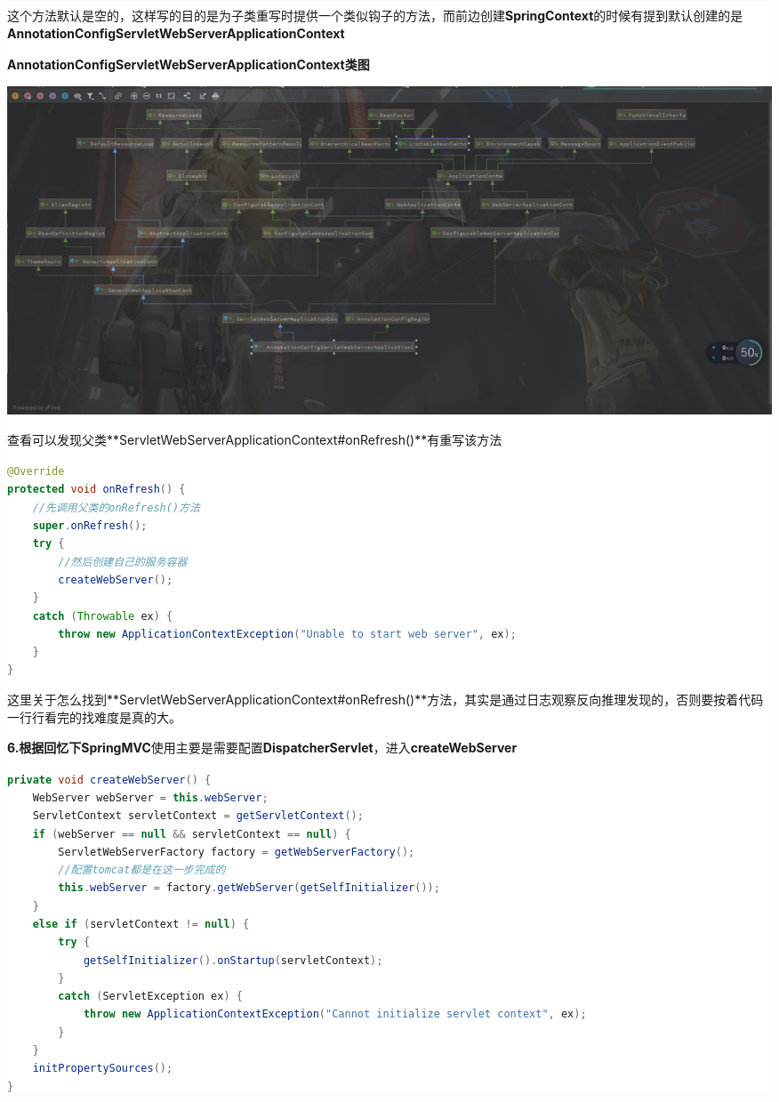这个方法默认是空的，这样写的目的是为子类重写时提供一个类似钩子的方法，而前边创建**SpringContext**的时候有提到默认创建的是**AnnotationConfigServletWebServerApplicationContext**

**AnnotationConfigServletWebServerApplicationContext类图**

![1578295316942](../../图床/截图/1578295316942.png)

查看可以发现父类**ServletWebServerApplicationContext#onRefresh()**有重写该方法

```java
@Override
protected void onRefresh() {
    //先调用父类的onRefresh()方法
    super.onRefresh();
    try {
        //然后创建自己的服务容器
        createWebServer();
    }
    catch (Throwable ex) {
        throw new ApplicationContextException("Unable to start web server", ex);
    }
}
```

​		这里关于怎么找到**ServletWebServerApplicationContext#onRefresh()**方法，其实是通过日志观察反向推理发现的，否则要按着代码一行行看完的找难度是真的大。

**6.**根据回忆下**SpringMVC**使用主要是需要配置**DispatcherServlet**，进入**createWebServer**

```java
private void createWebServer() {
    WebServer webServer = this.webServer;
    ServletContext servletContext = getServletContext();
    if (webServer == null && servletContext == null) {
        ServletWebServerFactory factory = getWebServerFactory();
        //配置tomcat都是在这一步完成的
        this.webServer = factory.getWebServer(getSelfInitializer());
    }
    else if (servletContext != null) {
        try {
            getSelfInitializer().onStartup(servletContext);
        }
        catch (ServletException ex) {
            throw new ApplicationContextException("Cannot initialize servlet context", ex);
        }
    }
    initPropertySources();
}
```